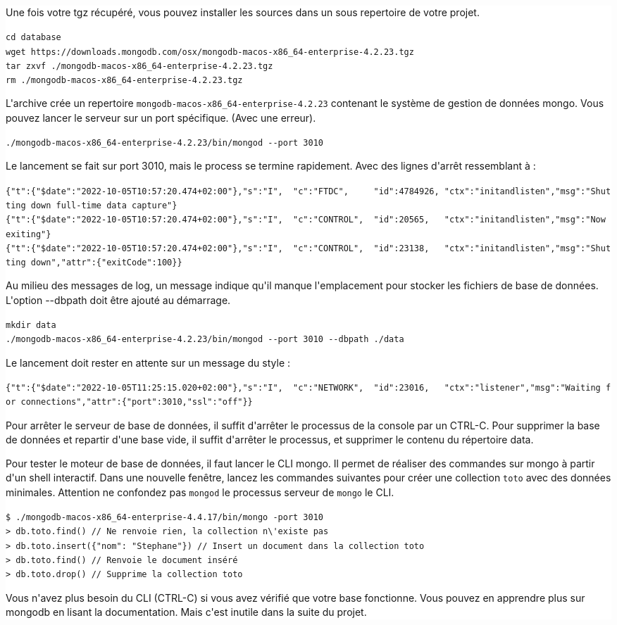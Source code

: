 Une fois votre tgz récupéré, vous pouvez installer les sources dans un sous repertoire de votre projet. 

```shell
cd database
wget https://downloads.mongodb.com/osx/mongodb-macos-x86_64-enterprise-4.2.23.tgz
tar zxvf ./mongodb-macos-x86_64-enterprise-4.2.23.tgz
rm ./mongodb-macos-x86_64-enterprise-4.2.23.tgz
```

L'archive crée un repertoire `mongodb-macos-x86_64-enterprise-4.2.23` contenant le système de gestion de données mongo. Vous pouvez lancer le serveur sur un port spécifique. (Avec une erreur).
```shell
./mongodb-macos-x86_64-enterprise-4.2.23/bin/mongod --port 3010
```
Le lancement se fait sur port 3010, mais le process se termine rapidement. Avec des lignes d'arrêt ressemblant à :
```
{"t":{"$date":"2022-10-05T10:57:20.474+02:00"},"s":"I",  "c":"FTDC",     "id":4784926, "ctx":"initandlisten","msg":"Shutting down full-time data capture"}
{"t":{"$date":"2022-10-05T10:57:20.474+02:00"},"s":"I",  "c":"CONTROL",  "id":20565,   "ctx":"initandlisten","msg":"Now exiting"}
{"t":{"$date":"2022-10-05T10:57:20.474+02:00"},"s":"I",  "c":"CONTROL",  "id":23138,   "ctx":"initandlisten","msg":"Shutting down","attr":{"exitCode":100}}
```

Au milieu des messages de log, un message indique qu'il manque l'emplacement pour stocker les fichiers de base de données. L'option --dbpath doit être ajouté au démarrage.
```
mkdir data
./mongodb-macos-x86_64-enterprise-4.2.23/bin/mongod --port 3010 --dbpath ./data
```
Le lancement doit rester en attente sur un message du style :
```
{"t":{"$date":"2022-10-05T11:25:15.020+02:00"},"s":"I",  "c":"NETWORK",  "id":23016,   "ctx":"listener","msg":"Waiting for connections","attr":{"port":3010,"ssl":"off"}}
```

Pour arrêter le serveur de base de données, il suffit d'arrêter le processus de la console par un CTRL-C. Pour supprimer la base de données et repartir d'une base vide, il suffit d'arrêter le processus, et supprimer le contenu du répertoire data.

Pour tester le moteur de base de données, il faut lancer le CLI mongo. Il permet de réaliser des commandes sur mongo à partir d'un shell interactif. Dans une nouvelle fenêtre, lancez les commandes suivantes pour créer une collection `toto` avec des données minimales. Attention ne confondez pas `mongod` le processus serveur de `mongo` le CLI. 

```shell
$ ./mongodb-macos-x86_64-enterprise-4.4.17/bin/mongo -port 3010
> db.toto.find() // Ne renvoie rien, la collection n\'existe pas
> db.toto.insert({"nom": "Stephane"}) // Insert un document dans la collection toto
> db.toto.find() // Renvoie le document inséré
> db.toto.drop() // Supprime la collection toto
```
Vous n'avez plus besoin du CLI (CTRL-C) si vous avez vérifié que votre base fonctionne. Vous pouvez en apprendre plus sur mongodb en lisant la documentation. Mais c'est inutile dans la suite du projet.
